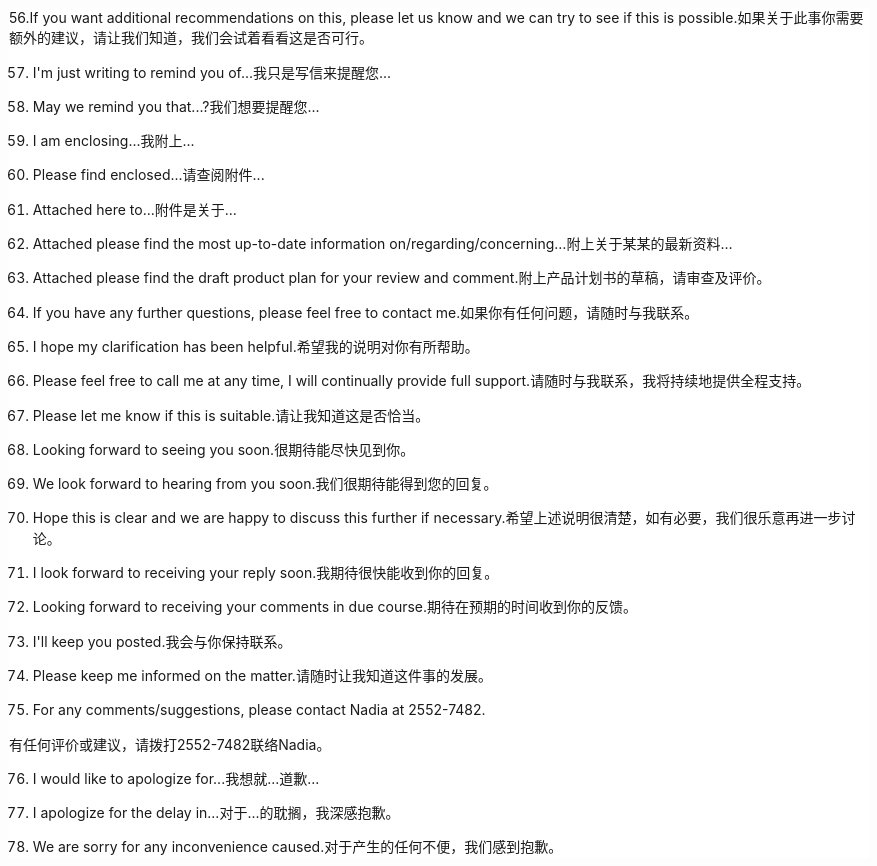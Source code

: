 56.If you want additional
recommendations on this, please let us know and we can try to see if this is
possible.如果关于此事你需要额外的建议，请让我们知道，我们会试着看看这是否可行。

57. I'm just writing to remind you of...我只是写信来提醒您...

58. May we remind you that...?我们想要提醒您...

59. I am enclosing...我附上...

60. Please find enclosed...请查阅附件...

61. Attached here to...附件是关于...

62. Attached please find the most
up-to-date information on/regarding/concerning…附上关于某某的最新资料…

63. Attached please find the draft
product plan for your review and comment.附上产品计划书的草稿，请审查及评价。

64. If you have any further questions,
please feel free to contact me.如果你有任何问题，请随时与我联系。

65. I hope my clarification has been
helpful.希望我的说明对你有所帮助。

66. Please feel free to call me at any
time, I will continually provide full support.请随时与我联系，我将持续地提供全程支持。

67. Please let me know if this is
suitable.请让我知道这是否恰当。

68. Looking forward to seeing you soon.很期待能尽快见到你。

69. We look forward to hearing from you
soon.我们很期待能得到您的回复。

70. Hope this is clear and we are happy
to discuss this further if necessary.希望上述说明很清楚，如有必要，我们很乐意再进一步讨论。

71. I look forward to receiving your
reply soon.我期待很快能收到你的回复。

72. Looking forward to receiving your
comments in due course.期待在预期的时间收到你的反馈。

73. I'll keep you posted.我会与你保持联系。

74. Please keep me informed on the
matter.请随时让我知道这件事的发展。

75. For any comments/suggestions, please
contact Nadia at 2552-7482.

有任何评价或建议，请拨打2552-7482联络Nadia。

76. I would like to apologize for...我想就...道歉...

77. I apologize for the delay in...对于...的耽搁，我深感抱歉。

78. We are sorry for any inconvenience
caused.对于产生的任何不便，我们感到抱歉。
